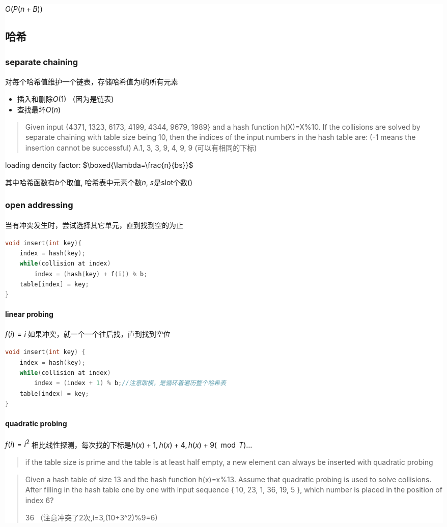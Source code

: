 $O(P(n+B))$

## 哈希

### separate chaining

对每个哈希值维护一个链表，存储哈希值为$i$的所有元素

- 插入和删除$O(1)$ （因为是链表)
- 查找最坏$O(n)$

>Given input {4371, 1323, 6173, 4199, 4344, 9679, 1989} and a hash function h(X)=X%10. If the collisions are solved by separate chaining with table size being 10, then the indices of the input numbers in the hash table are: (-1 means the insertion cannot be successful)
>A.1, 3, 3, 9, 4, 9, 9 (可以有相同的下标)

loading dencity factor: $\boxed{\lambda=\frac{n}{bs}}$

其中哈希函数有$b$个取值, 哈希表中元素个数$n$, $s$是slot个数()

### open addressing

当有冲突发生时，尝试选择其它单元，直到找到空的为止

```c
void insert(int key){
	index = hash(key);
    while(collision at index)
        index = (hash(key) + f(i)) % b;
    table[index] = key;
}
```



#### linear probing
$f(i)=i$
如果冲突，就一个一个往后找，直到找到空位

```c
void insert(int key) {
    index = hash(key);
    while(collision at index)
        index = (index + 1) % b;//注意取模，是循环着遍历整个哈希表
    table[index] = key;
}

```

#### quadratic probing
$f(i)=i^2$
相比线性探测，每次找的下标是$h(x)+1,h(x)+4,h(x)+9 (\mod T)\dots$
> if the table size is prime and the table is at least half empty, a new element can always be inserted with quadratic probing

> Given a hash table of size 13 and the hash function h(x)=x%13. Assume that quadratic probing is used to solve collisions. After filling in the hash table one by one with input sequence { 10, 23, 1, 36, 19, 5 }, which number is placed in the position of index 6?
>
> 36 （注意冲突了2次,i=3,(10+3^2)%9=6)
